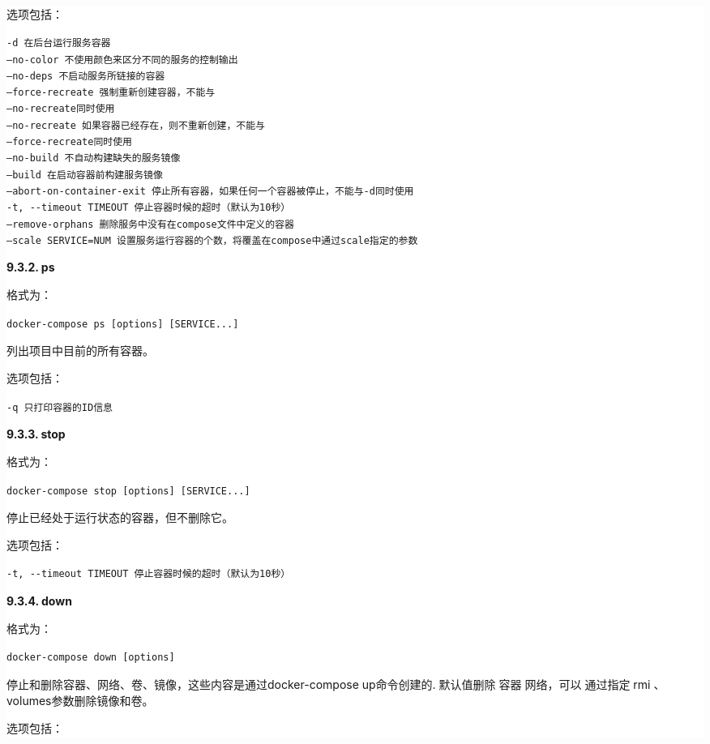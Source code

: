 选项包括：

```shell
-d 在后台运行服务容器 
–no-color 不使用颜色来区分不同的服务的控制输出 
–no-deps 不启动服务所链接的容器 
–force-recreate 强制重新创建容器，不能与
–no-recreate同时使用
–no-recreate 如果容器已经存在，则不重新创建，不能与
–force-recreate同时使用 
–no-build 不自动构建缺失的服务镜像 
–build 在启动容器前构建服务镜像
–abort-on-container-exit 停止所有容器，如果任何一个容器被停止，不能与-d同时使用
-t, --timeout TIMEOUT 停止容器时候的超时（默认为10秒） 
–remove-orphans 删除服务中没有在compose文件中定义的容器 
–scale SERVICE=NUM 设置服务运行容器的个数，将覆盖在compose中通过scale指定的参数
```

**9.3.2. ps**

格式为：

```shell
docker-compose ps [options] [SERVICE...]
```

列出项目中目前的所有容器。

选项包括：

```shell
-q 只打印容器的ID信息
```

**9.3.3. stop**

格式为：

```shell
docker-compose stop [options] [SERVICE...]
```

停止已经处于运行状态的容器，但不删除它。

选项包括：

```shell
-t, --timeout TIMEOUT 停止容器时候的超时（默认为10秒）
```

**9.3.4. down**

格式为：

```shell
docker-compose down [options]
```

停止和删除容器、网络、卷、镜像，这些内容是通过docker-compose up命令创建的. 默认值删除 容器 网络，可以 通过指定 rmi 、volumes参数删除镜像和卷。

选项包括：
